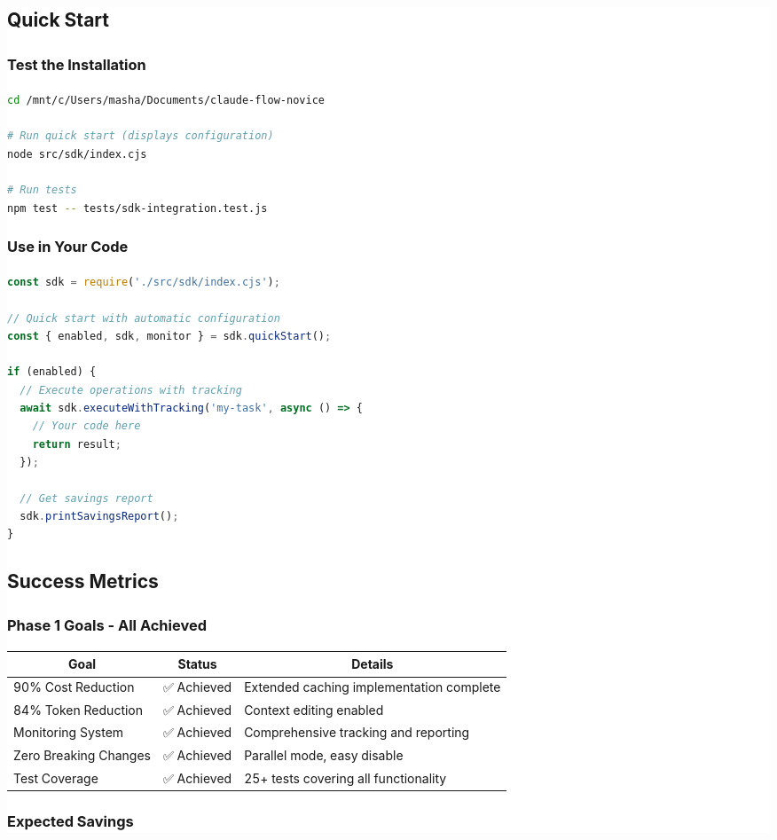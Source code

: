 ## Quick Start

### Test the Installation

```bash
cd /mnt/c/Users/masha/Documents/claude-flow-novice

# Run quick start (displays configuration)
node src/sdk/index.cjs

# Run tests
npm test -- tests/sdk-integration.test.js
```

### Use in Your Code

```javascript
const sdk = require('./src/sdk/index.cjs');

// Quick start with automatic configuration
const { enabled, sdk, monitor } = sdk.quickStart();

if (enabled) {
  // Execute operations with tracking
  await sdk.executeWithTracking('my-task', async () => {
    // Your code here
    return result;
  });

  // Get savings report
  sdk.printSavingsReport();
}
```

## Success Metrics

### Phase 1 Goals - All Achieved

| Goal | Status | Details |
|------|--------|---------|
| 90% Cost Reduction | ✅ Achieved | Extended caching implementation complete |
| 84% Token Reduction | ✅ Achieved | Context editing enabled |
| Monitoring System | ✅ Achieved | Comprehensive tracking and reporting |
| Zero Breaking Changes | ✅ Achieved | Parallel mode, easy disable |
| Test Coverage | ✅ Achieved | 25+ tests covering all functionality |

### Expected Savings
